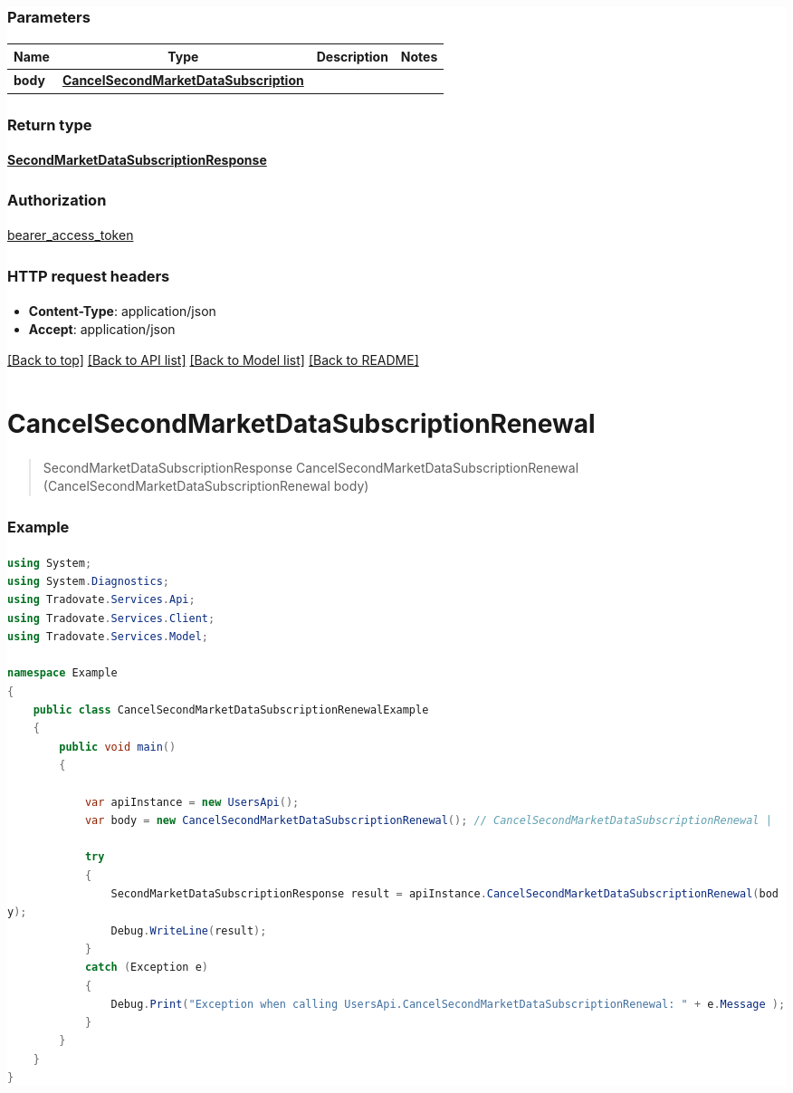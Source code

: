 ### Parameters

Name | Type | Description  | Notes
------------- | ------------- | ------------- | -------------
 **body** | [**CancelSecondMarketDataSubscription**](CancelSecondMarketDataSubscription.md)|  | 

### Return type

[**SecondMarketDataSubscriptionResponse**](SecondMarketDataSubscriptionResponse.md)

### Authorization

[bearer_access_token](../README.md#bearer_access_token)

### HTTP request headers

 - **Content-Type**: application/json
 - **Accept**: application/json

[[Back to top]](#) [[Back to API list]](../README.md#documentation-for-api-endpoints) [[Back to Model list]](../README.md#documentation-for-models) [[Back to README]](../README.md)
<a name="cancelsecondmarketdatasubscriptionrenewal"></a>
# **CancelSecondMarketDataSubscriptionRenewal**
> SecondMarketDataSubscriptionResponse CancelSecondMarketDataSubscriptionRenewal (CancelSecondMarketDataSubscriptionRenewal body)



### Example
```csharp
using System;
using System.Diagnostics;
using Tradovate.Services.Api;
using Tradovate.Services.Client;
using Tradovate.Services.Model;

namespace Example
{
    public class CancelSecondMarketDataSubscriptionRenewalExample
    {
        public void main()
        {

            var apiInstance = new UsersApi();
            var body = new CancelSecondMarketDataSubscriptionRenewal(); // CancelSecondMarketDataSubscriptionRenewal | 

            try
            {
                SecondMarketDataSubscriptionResponse result = apiInstance.CancelSecondMarketDataSubscriptionRenewal(body);
                Debug.WriteLine(result);
            }
            catch (Exception e)
            {
                Debug.Print("Exception when calling UsersApi.CancelSecondMarketDataSubscriptionRenewal: " + e.Message );
            }
        }
    }
}
```

